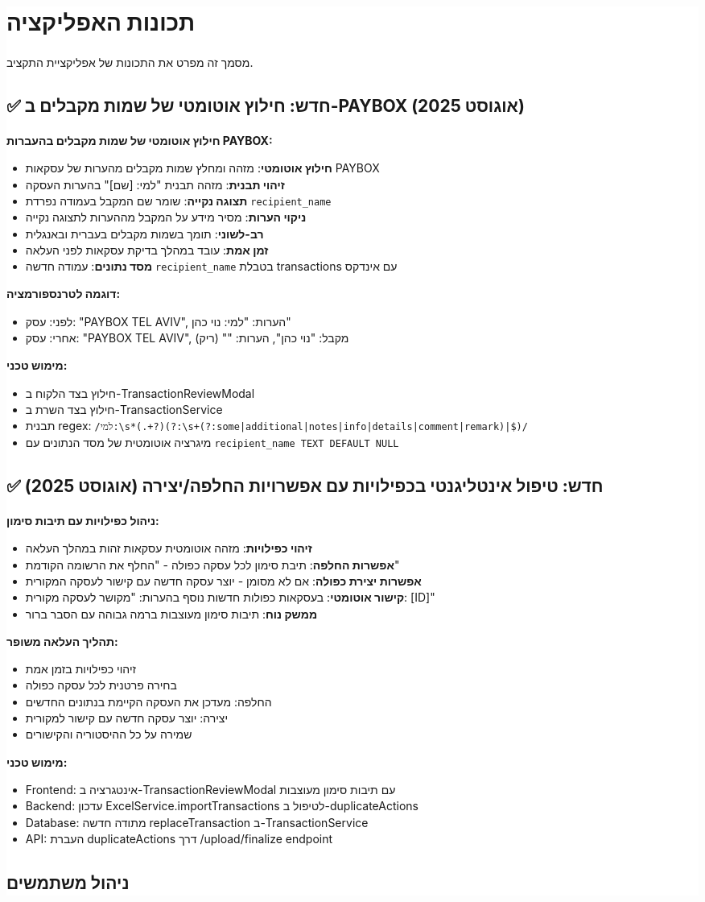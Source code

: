 # תכונות האפליקציה

מסמך זה מפרט את התכונות של אפליקציית התקציב.

## ✅ חדש: חילוץ אוטומטי של שמות מקבלים ב-PAYBOX (אוגוסט 2025)

**חילוץ אוטומטי של שמות מקבלים בהעברות PAYBOX:**
- **חילוץ אוטומטי**: מזהה ומחלץ שמות מקבלים מהערות של עסקאות PAYBOX
- **זיהוי תבנית**: מזהה תבנית "למי: [שם]" בהערות העסקה
- **תצוגה נקייה**: שומר שם המקבל בעמודה נפרדת `recipient_name`
- **ניקוי הערות**: מסיר מידע על המקבל מההערות לתצוגה נקייה
- **רב-לשוני**: תומך בשמות מקבלים בעברית ובאנגלית
- **זמן אמת**: עובד במהלך בדיקת עסקאות לפני העלאה
- **מסד נתונים**: עמודה חדשה `recipient_name` בטבלת transactions עם אינדקס

**דוגמה לטרנספורמציה:**
- לפני: עסק: "PAYBOX TEL AVIV", הערות: "למי: נוי כהן"  
- אחרי: עסק: "PAYBOX TEL AVIV", מקבל: "נוי כהן", הערות: "" (ריק)

**מימוש טכני:**
- חילוץ בצד הלקוח ב-TransactionReviewModal
- חילוץ בצד השרת ב-TransactionService  
- תבנית regex: `/למי:\s*(.+?)(?:\s+(?:some|additional|notes|info|details|comment|remark)|$)/`
- מיגרציה אוטומטית של מסד הנתונים עם `recipient_name TEXT DEFAULT NULL`

## ✅ חדש: טיפול אינטליגנטי בכפילויות עם אפשרויות החלפה/יצירה (אוגוסט 2025)

**ניהול כפילויות עם תיבות סימון:**
- **זיהוי כפילויות**: מזהה אוטומטית עסקאות זהות במהלך העלאה
- **אפשרות החלפה**: תיבת סימון לכל עסקה כפולה - "החלף את הרשומה הקודמת"
- **אפשרות יצירת כפולה**: אם לא מסומן - יוצר עסקה חדשה עם קישור לעסקה המקורית
- **קישור אוטומטי**: בעסקאות כפולות חדשות נוסף בהערות: "מקושר לעסקה מקורית: [ID]"
- **ממשק נוח**: תיבות סימון מעוצבות ברמה גבוהה עם הסבר ברור

**תהליך העלאה משופר:**
- זיהוי כפילויות בזמן אמת
- בחירה פרטנית לכל עסקה כפולה
- החלפה: מעדכן את העסקה הקיימת בנתונים החדשים
- יצירה: יוצר עסקה חדשה עם קישור למקורית
- שמירה על כל ההיסטוריה והקישורים

**מימוש טכני:**
- Frontend: אינטגרציה ב-TransactionReviewModal עם תיבות סימון מעוצבות
- Backend: עדכון ExcelService.importTransactions לטיפול ב-duplicateActions
- Database: מתודה חדשה replaceTransaction ב-TransactionService
- API: העברת duplicateActions דרך /upload/finalize endpoint

## ניהול משתמשים
